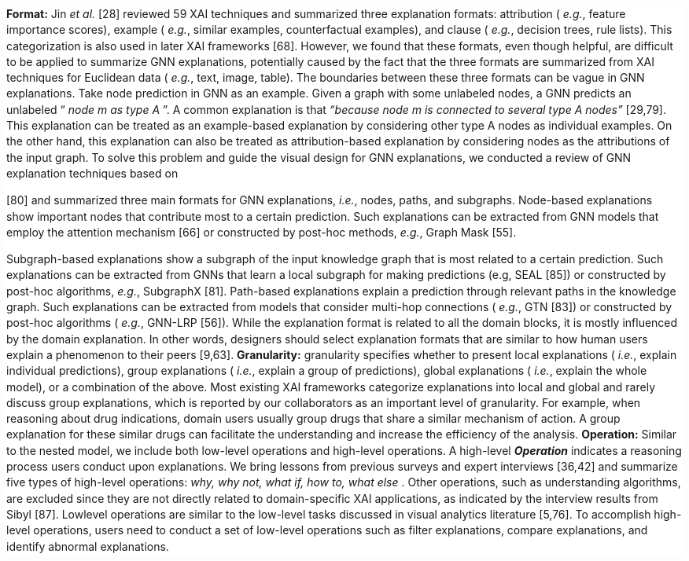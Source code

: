 
**Format:** Jin _et al._ [28] reviewed 59 XAI techniques and summarized
three explanation formats: attribution ( _e.g._, feature importance scores),
example ( _e.g._, similar examples, counterfactual examples), and clause
( _e.g._, decision trees, rule lists). This categorization is also used in
later XAI frameworks [68]. However, we found that these formats,
even though helpful, are difficult to be applied to summarize GNN
explanations, potentially caused by the fact that the three formats are
summarized from XAI techniques for Euclidean data ( _e.g._, text, image,
table). The boundaries between these three formats can be vague
in GNN explanations. Take node prediction in GNN as an example.
Given a graph with some unlabeled nodes, a GNN predicts an unlabeled
“ _node_ _m_ _as type A_ ”. A common explanation is that _“because node_ _m_ _is_
_connected to several type A nodes”_ [29,79]. This explanation can be
treated as an example-based explanation by considering other type A
nodes as individual examples. On the other hand, this explanation can
also be treated as attribution-based explanation by considering nodes
as the attributions of the input graph.
To solve this problem and guide the visual design for GNN explanations, we conducted a review of GNN explanation techniques based on

[80] and summarized three main formats for GNN explanations, _i.e._,
nodes, paths, and subgraphs. Node-based explanations show important
nodes that contribute most to a certain prediction. Such explanations
can be extracted from GNN models that employ the attention mechanism [66] or constructed by post-hoc methods, _e.g._, Graph Mask [55].



Subgraph-based explanations show a subgraph of the input knowledge
graph that is most related to a certain prediction. Such explanations can
be extracted from GNNs that learn a local subgraph for making predictions (e.g, SEAL [85]) or constructed by post-hoc algorithms, _e.g._, SubgraphX [81]. Path-based explanations explain a prediction through relevant paths in the knowledge graph. Such explanations can be extracted
from models that consider multi-hop connections ( _e.g._, GTN [83]) or
constructed by post-hoc algorithms ( _e.g._, GNN-LRP [56]).
While the explanation format is related to all the domain blocks, it is
mostly influenced by the domain explanation. In other words, designers
should select explanation formats that are similar to how human users
explain a phenomenon to their peers [9,63].
**Granularity:** granularity specifies whether to present local explanations ( _i.e._, explain individual predictions), group explanations ( _i.e._,
explain a group of predictions), global explanations ( _i.e._, explain the
whole model), or a combination of the above. Most existing XAI
frameworks categorize explanations into local and global and rarely
discuss group explanations, which is reported by our collaborators as
an important level of granularity. For example, when reasoning about
drug indications, domain users usually group drugs that share a similar
mechanism of action. A group explanation for these similar drugs can
facilitate the understanding and increase the efficiency of the analysis.
**Operation:** Similar to the nested model, we include both low-level
operations and high-level operations. A high-level _**Operation**_ indicates
a reasoning process users conduct upon explanations. We bring lessons
from previous surveys and expert interviews [36,42] and summarize
five types of high-level operations: _why, why not, what if, how to,_
_what else_ . Other operations, such as understanding algorithms, are
excluded since they are not directly related to domain-specific XAI
applications, as indicated by the interview results from Sibyl [87]. Lowlevel operations are similar to the low-level tasks discussed in visual
analytics literature [5,76]. To accomplish high-level operations, users
need to conduct a set of low-level operations such as filter explanations,
compare explanations, and identify abnormal explanations.
